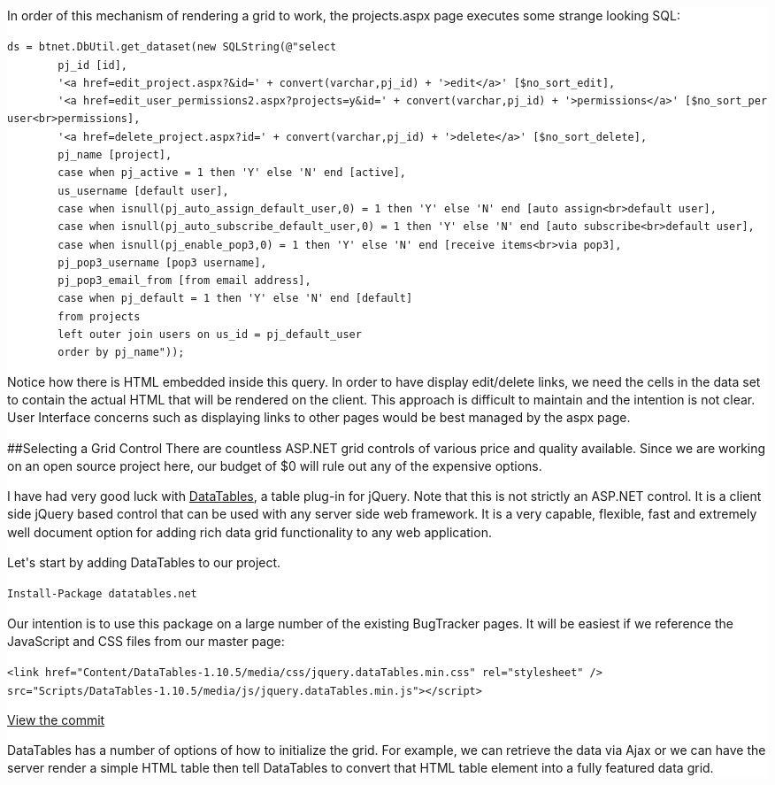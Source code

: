 In order of this mechanism of rendering a grid to work, the projects.aspx page executes some strange looking SQL:

```
ds = btnet.DbUtil.get_dataset(new SQLString(@"select
		pj_id [id],
		'<a href=edit_project.aspx?&id=' + convert(varchar,pj_id) + '>edit</a>' [$no_sort_edit],
		'<a href=edit_user_permissions2.aspx?projects=y&id=' + convert(varchar,pj_id) + '>permissions</a>' [$no_sort_per user<br>permissions],
		'<a href=delete_project.aspx?id=' + convert(varchar,pj_id) + '>delete</a>' [$no_sort_delete],
		pj_name [project],
		case when pj_active = 1 then 'Y' else 'N' end [active],
		us_username [default user],
		case when isnull(pj_auto_assign_default_user,0) = 1 then 'Y' else 'N' end [auto assign<br>default user],
		case when isnull(pj_auto_subscribe_default_user,0) = 1 then 'Y' else 'N' end [auto subscribe<br>default user],
		case when isnull(pj_enable_pop3,0) = 1 then 'Y' else 'N' end [receive items<br>via pop3],
		pj_pop3_username [pop3 username],
		pj_pop3_email_from [from email address],
		case when pj_default = 1 then 'Y' else 'N' end [default]
		from projects
		left outer join users on us_id = pj_default_user
		order by pj_name"));
```
Notice how there is HTML embedded inside this query. In order to have display edit/delete links, we need the cells in the data set to contain the actual HTML that will be rendered on the client.
This approach is difficult to maintain and the intention is not clear. User Interface concerns such as displaying links to other pages would be best managed by the aspx page.


##Selecting a Grid Control
There are countless ASP.NET grid controls of various price and quality available. Since we are working on an open source project here, our budget of $0 will rule out any of the expensive options.

I have had very good luck with [DataTables](http://datatables.net/), a table plug-in for jQuery. Note that this is not strictly an ASP.NET control. It is a client side jQuery based control that can be used with any server side web framework. It is a very capable, flexible, fast and extremely well document option for adding rich data grid functionality to any web application.

Let's start by adding DataTables to our project.

`Install-Package datatables.net`

Our intention is to use this package on a large number of the existing BugTracker pages. It will be easiest if we reference the JavaScript and CSS files from our master page:

```
<link href="Content/DataTables-1.10.5/media/css/jquery.dataTables.min.css" rel="stylesheet" />
src="Scripts/DataTables-1.10.5/media/js/jquery.dataTables.min.js"></script>
```
[View the commit](https://github.com/dpaquette/BugTracker.NET/commit/769a4d286b90e927ffb67e811f35f3fb073d1826)

DataTables has a number of options of how to initialize the grid. For example, we can retrieve the data via Ajax or we can have the server render a simple HTML table then tell DataTables to convert that HTML table element into a fully featured data grid.
